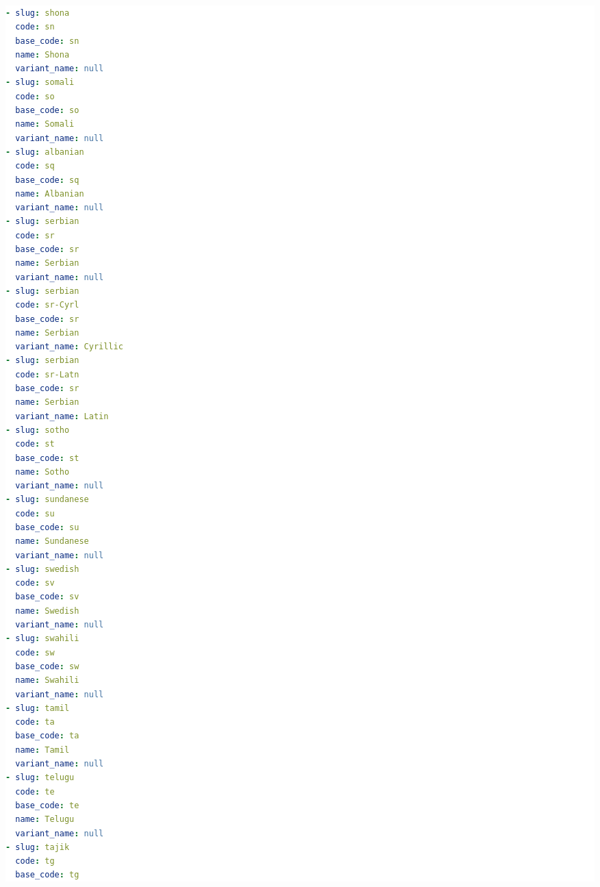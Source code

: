 ```yaml
- slug: shona
  code: sn
  base_code: sn
  name: Shona
  variant_name: null
- slug: somali
  code: so
  base_code: so
  name: Somali
  variant_name: null
- slug: albanian
  code: sq
  base_code: sq
  name: Albanian
  variant_name: null
- slug: serbian
  code: sr
  base_code: sr
  name: Serbian
  variant_name: null
- slug: serbian
  code: sr-Cyrl
  base_code: sr
  name: Serbian
  variant_name: Cyrillic
- slug: serbian
  code: sr-Latn
  base_code: sr
  name: Serbian
  variant_name: Latin
- slug: sotho
  code: st
  base_code: st
  name: Sotho
  variant_name: null
- slug: sundanese
  code: su
  base_code: su
  name: Sundanese
  variant_name: null
- slug: swedish
  code: sv
  base_code: sv
  name: Swedish
  variant_name: null
- slug: swahili
  code: sw
  base_code: sw
  name: Swahili
  variant_name: null
- slug: tamil
  code: ta
  base_code: ta
  name: Tamil
  variant_name: null
- slug: telugu
  code: te
  base_code: te
  name: Telugu
  variant_name: null
- slug: tajik
  code: tg
  base_code: tg
```
